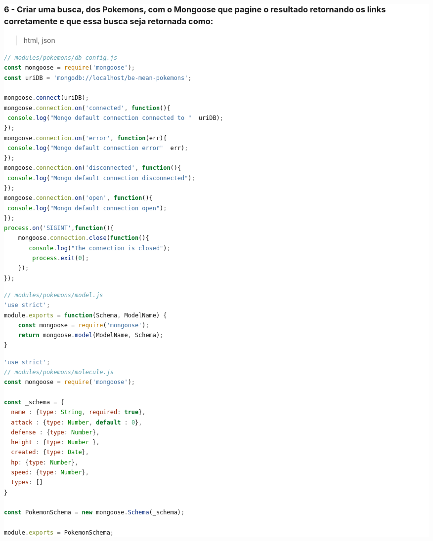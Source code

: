  ### 6 - Criar uma busca, dos Pokemons, com o Mongoose que pagine o resultado retornando os links corretamente e que essa busca seja retornada como:
 > html, json
 
 ```js
 // modules/pokemons/db-config.js
 const mongoose = require('mongoose');
 const uriDB = 'mongodb://localhost/be-mean-pokemons';
 
 mongoose.connect(uriDB);
 mongoose.connection.on('connected', function(){
  console.log("Mongo default connection connected to "  uriDB);
 });
 mongoose.connection.on('error', function(err){
  console.log("Mongo default connection error"  err);
 });
 mongoose.connection.on('disconnected', function(){
  console.log("Mongo default connection disconnected");
 });
 mongoose.connection.on('open', function(){
  console.log("Mongo default connection open");
 });
 process.on('SIGINT',function(){
     mongoose.connection.close(function(){
        console.log("The connection is closed");
         process.exit(0);
     });
 });
 ```
 
 
 ```js 
 // modules/pokemons/model.js
 'use strict';
 module.exports = function(Schema, ModelName) {
     const mongoose = require('mongoose');
     return mongoose.model(ModelName, Schema);
 }
 ```
 
 
 ```js
 'use strict';
 // modules/pokemons/molecule.js
 const mongoose = require('mongoose');
 
 const _schema = {
   name : {type: String, required: true},
   attack : {type: Number, default : 0},
   defense : {type: Number},
   height : {type: Number },
   created: {type: Date}, 
   hp: {type: Number},
   speed: {type: Number},
   types: []
 }
 
 const PokemonSchema = new mongoose.Schema(_schema);
 
 module.exports = PokemonSchema;
 ```
 